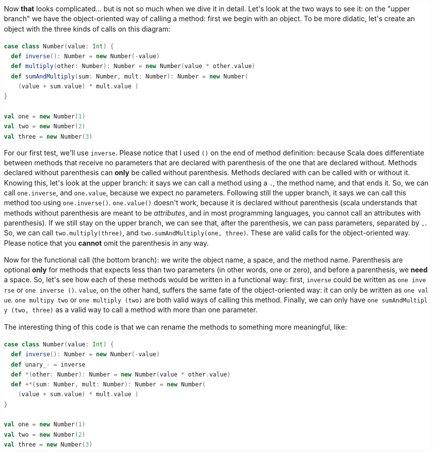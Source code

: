 Now **that** looks complicated... but is not so much when we dive it in detail. Let's look at the two ways to see it: on the "upper branch" we have the object-oriented way of calling a method: first we begin with an object. To be more didatic, let's create an object with the three kinds of calls on this diagram:

```scala
case class Number(value: Int) {
  def inverse(): Number = new Number(-value)
  def multiply(other: Number): Number = new Number(value * other.value)
  def sumAndMultiply(sum: Number, mult: Number): Number = new Number(
    (value + sum.value) * mult.value )
}

val one = new Number(1)
val two = new Number(2)
val three = new Number(3)
```

For our first test, we'll use `inverse`. Please notice that I used `()` on the end of method definition: because Scala does differentiate between methods that receive no parameters that are declared with parenthesis of the one that are declared without. Methods declared without parenthesis can **only** be called without parenthesis. Methods declared with can be called with or without it. Knowing this, let's look at the upper branch: it says we can call a method using a `.`, the method name, and that ends it. So, we can call `one.inverse`, and `one.value`, because we expect no parameters. Following still the upper branch, it says we can call this method too using `one.inverse()`. `one.value()` doesn't work, because it is declared without parenthesis (scala understands that methods without parenthesis are meant to be *attributes*, and in most programming languages, you cannot call an attributes with parenthesis). If we still stay on the upper branch, we can see that, after the parenthesis, we can pass parameters, separated by `,`. So, we can call `two.multiply(three)`, and `two.sumAndMultiply(one, three)`. These are valid calls for the object-oriented way. Please notice that you **cannot** omit the parenthesis in any way.

Now for the functional call (the bottom branch): we write the object name, a space, and the method name. Parenthesis are optional **only** for methods that expects less than two parameters (in other words, one or zero), and before a parenthesis, we **need** a space. So, let's see how each of these methods would be written in a functional way: first, `inverse` could be written as `one inverse` or `one inverse ()`. `value`, on the other hand, suffers the same fate of the object-oriented way: it can only be written as `one value`. `one multipy two` or `one multiply (two)` are both valid ways of calling this method. Finally, we can only have `one sumAndMultiply (two, three)` as a valid way to call a method with more than one parameter.

The interesting thing of this code is that we can rename the methods to something more meaningful, like:

```scala
case class Number(value: Int) {
  def inverse(): Number = new Number(-value)
  def unary_- = inverse
  def *(other: Number): Number = new Number(value * other.value)
  def +*(sum: Number, mult: Number): Number = new Number(
    (value + sum.value) * mult.value )
}

val one = new Number(1)
val two = new Number(2)
val three = new Number(3)
```
